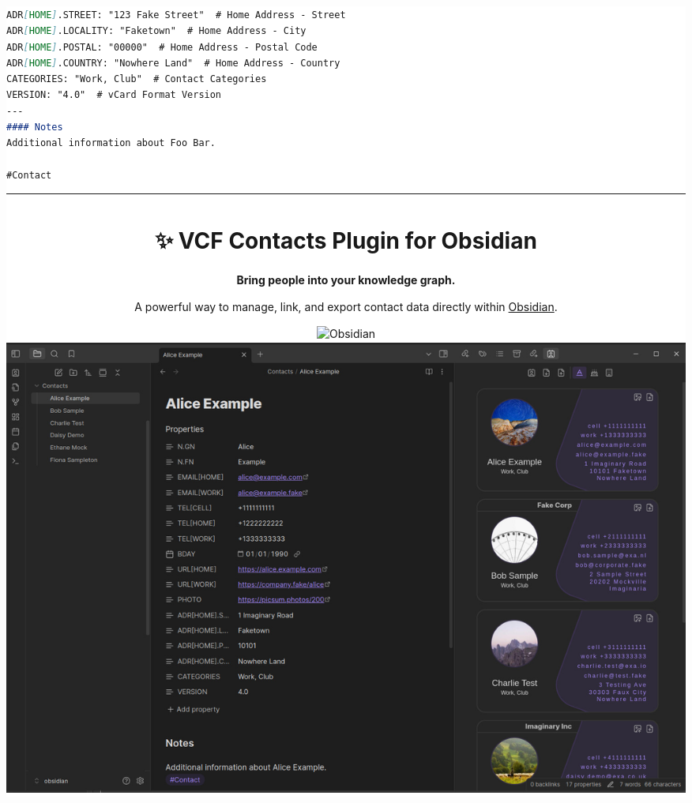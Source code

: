 ```markdown
ADR[HOME].STREET: "123 Fake Street"  # Home Address - Street
ADR[HOME].LOCALITY: "Faketown"  # Home Address - City
ADR[HOME].POSTAL: "00000"  # Home Address - Postal Code
ADR[HOME].COUNTRY: "Nowhere Land"  # Home Address - Country
CATEGORIES: "Work, Club"  # Contact Categories
VERSION: "4.0"  # vCard Format Version
---
#### Notes  
Additional information about Foo Bar.

#Contact
```

---



<div align="center">

<a name="-vcf-contacts-plugin-for-obsidian"></a>
# ✨ VCF Contacts Plugin for Obsidian  
**Bring people into your knowledge graph.**  


A powerful way to manage, link, and export contact data directly within [Obsidian](https://obsidian.md).

![Obsidian](https://img.shields.io/badge/Obsidian-%23483699.svg?style=for-the-badge&logo=obsidian&logoColor=white)
![VCF Contacts Plugin Interface](assets/vfz-contacts-overview.jpg)
